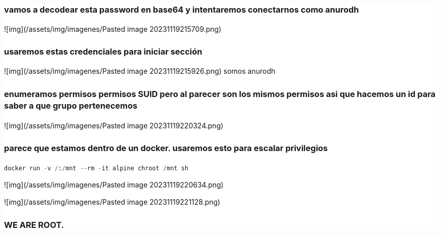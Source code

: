 ### vamos a decodear esta password en base64 y intentaremos conectarnos como anurodh

![img](/assets/img/imagenes/Pasted image 20231119215709.png)

### usaremos estas credenciales para iniciar sección 
![img](/assets/img/imagenes/Pasted image 20231119215926.png)
somos anurodh

### enumeramos permisos permisos SUID pero al parecer son los mismos permisos asi que hacemos un id para saber a que grupo pertenecemos

![img](/assets/img/imagenes/Pasted image 20231119220324.png)

### parece que estamos dentro de un docker. usaremos esto para escalar privilegios

```python
docker run -v /:/mnt --rm -it alpine chroot /mnt sh
```

![img](/assets/img/imagenes/Pasted image 20231119220634.png)

![img](/assets/img/imagenes/Pasted image 20231119221128.png)
### WE ARE ROOT.